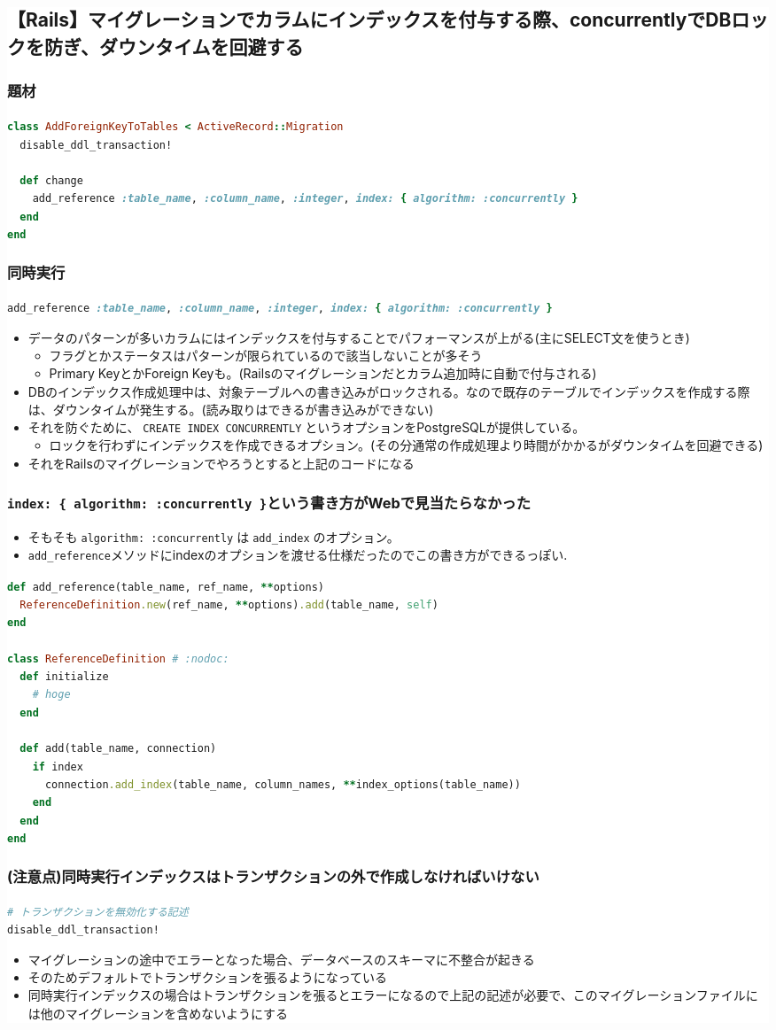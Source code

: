 ## 【Rails】マイグレーションでカラムにインデックスを付与する際、concurrentlyでDBロックを防ぎ、ダウンタイムを回避する
### 題材
```ruby
class AddForeignKeyToTables < ActiveRecord::Migration
  disable_ddl_transaction!

  def change
    add_reference :table_name, :column_name, :integer, index: { algorithm: :concurrently }
  end
end
```
### 同時実行
```ruby
add_reference :table_name, :column_name, :integer, index: { algorithm: :concurrently }
```
- データのパターンが多いカラムにはインデックスを付与することでパフォーマンスが上がる(主にSELECT文を使うとき)
  - フラグとかステータスはパターンが限られているので該当しないことが多そう
  - Primary KeyとかForeign Keyも。(Railsのマイグレーションだとカラム追加時に自動で付与される)
- DBのインデックス作成処理中は、対象テーブルへの書き込みがロックされる。なので既存のテーブルでインデックスを作成する際は、ダウンタイムが発生する。(読み取りはできるが書き込みができない)
- それを防ぐために、 `CREATE INDEX CONCURRENTLY` というオプションをPostgreSQLが提供している。
  - ロックを行わずにインデックスを作成できるオプション。(その分通常の作成処理より時間がかかるがダウンタイムを回避できる)
- それをRailsのマイグレーションでやろうとすると上記のコードになる

### `index: { algorithm: :concurrently }`という書き方がWebで見当たらなかった
- そもそも `algorithm: :concurrently` は `add_index` のオプション。
- `add_reference`メソッドにindexのオプションを渡せる仕様だったのでこの書き方ができるっぽい.

```ruby
def add_reference(table_name, ref_name, **options)
  ReferenceDefinition.new(ref_name, **options).add(table_name, self)
end

class ReferenceDefinition # :nodoc:
  def initialize
    # hoge
  end

  def add(table_name, connection)
    if index
      connection.add_index(table_name, column_names, **index_options(table_name))
    end
  end
end
```

### (注意点)同時実行インデックスはトランザクションの外で作成しなければいけない
```ruby
# トランザクションを無効化する記述
disable_ddl_transaction! 
```
- マイグレーションの途中でエラーとなった場合、データベースのスキーマに不整合が起きる
- そのためデフォルトでトランザクションを張るようになっている
- 同時実行インデックスの場合はトランザクションを張るとエラーになるので上記の記述が必要で、このマイグレーションファイルには他のマイグレーションを含めないようにする
